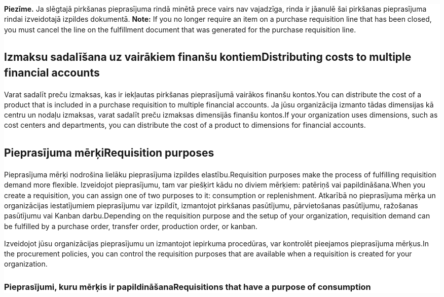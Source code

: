 </ul><span data-ttu-id="a4b81-183">
<strong>Piezīme.</strong> Ja slēgtajā pirkšanas pieprasījuma rindā minētā prece vairs nav vajadzīga, rinda ir jāanulē šai pirkšanas pieprasījuma rindai izveidotajā izpildes dokumentā.</span><span class="sxs-lookup"><span data-stu-id="a4b81-183">
<strong>Note:</strong> If you no longer require an item on a purchase requisition line that has been closed, you must cancel the line on the fulfillment document that was generated for the purchase requisition line.</span></span></td>
</tr>
</tbody>
</table>

## <a name="distributing-costs-to-multiple-financial-accounts"></a><span data-ttu-id="a4b81-184">Izmaksu sadalīšana uz vairākiem finanšu kontiem</span><span class="sxs-lookup"><span data-stu-id="a4b81-184">Distributing costs to multiple financial accounts</span></span>
<span data-ttu-id="a4b81-185">Varat sadalīt preču izmaksas, kas ir iekļautas pirkšanas pieprasījumā vairākos finanšu kontos.</span><span class="sxs-lookup"><span data-stu-id="a4b81-185">You can distribute the cost of a product that is included in a purchase requisition to multiple financial accounts.</span></span> <span data-ttu-id="a4b81-186">Ja jūsu organizācija izmanto tādas dimensijas kā centru un nodaļu izmaksas, varat sadalīt preču izmaksas dimensijās finanšu kontos.</span><span class="sxs-lookup"><span data-stu-id="a4b81-186">If your organization uses dimensions, such as cost centers and departments, you can distribute the cost of a product to dimensions for financial accounts.</span></span>

## <a name="requisition-purposes"></a><span data-ttu-id="a4b81-187">Pieprasījuma mērķi</span><span class="sxs-lookup"><span data-stu-id="a4b81-187">Requisition purposes</span></span>
<span data-ttu-id="a4b81-188">Pieprasījuma mērķi nodrošina lielāku pieprasījuma izpildes elastību.</span><span class="sxs-lookup"><span data-stu-id="a4b81-188">Requisition purposes make the process of fulfilling requisition demand more flexible.</span></span> <span data-ttu-id="a4b81-189">Izveidojot pieprasījumu, tam var piešķirt kādu no diviem mērķiem: patēriņš vai papildināšana.</span><span class="sxs-lookup"><span data-stu-id="a4b81-189">When you create a requisition, you can assign one of two purposes to it: consumption or replenishment.</span></span> <span data-ttu-id="a4b81-190">Atkarībā no pieprasījuma mērķa un organizācijas iestatījumiem pieprasījumu var izpildīt, izmantojot pirkšanas pasūtījumu, pārvietošanas pasūtījumu, ražošanas pasūtījumu vai Kanban darbu.</span><span class="sxs-lookup"><span data-stu-id="a4b81-190">Depending on the requisition purpose and the setup of your organization, requisition demand can be fulfilled by a purchase order, transfer order, production order, or kanban.</span></span>  

<span data-ttu-id="a4b81-191">Izveidojot jūsu organizācijas pieprasījumu un izmantojot iepirkuma procedūras, var kontrolēt pieejamos pieprasījuma mērķus.</span><span class="sxs-lookup"><span data-stu-id="a4b81-191">In the procurement policies, you can control the requisition purposes that are available when a requisition is created for your organization.</span></span>

### <a name="requisitions-that-have-a-purpose-of-consumption"></a><span data-ttu-id="a4b81-192">Pieprasījumi, kuru mērķis ir papildināšana</span><span class="sxs-lookup"><span data-stu-id="a4b81-192">Requisitions that have a purpose of consumption</span></span>
